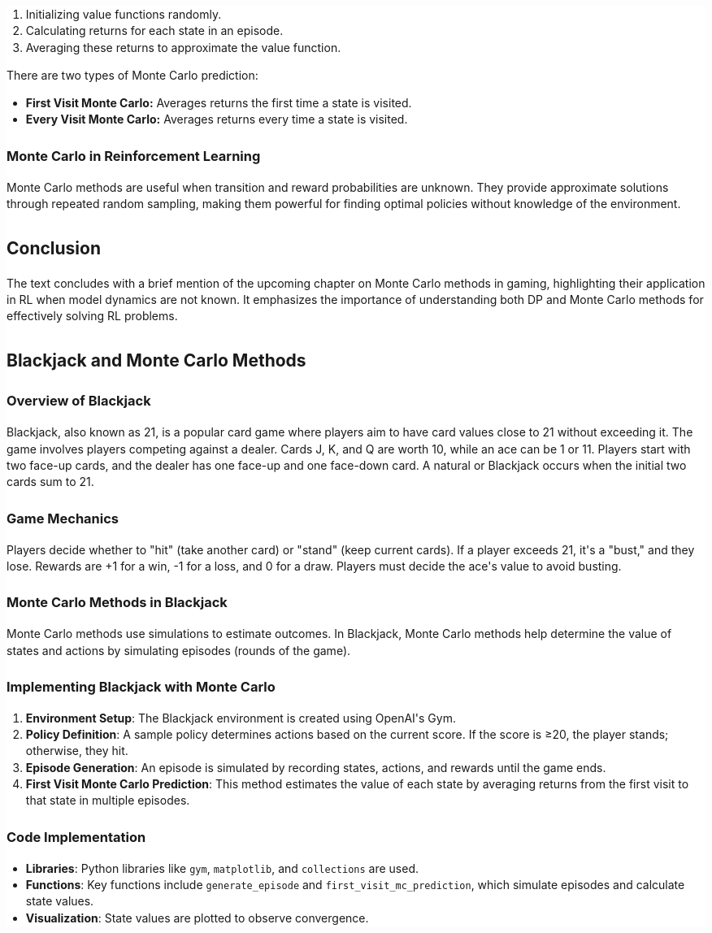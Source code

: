 1. Initializing value functions randomly.
2. Calculating returns for each state in an episode.
3. Averaging these returns to approximate the value function.

There are two types of Monte Carlo prediction:

- **First Visit Monte Carlo:** Averages returns the first time a state is visited.
- **Every Visit Monte Carlo:** Averages returns every time a state is visited.

### Monte Carlo in Reinforcement Learning

Monte Carlo methods are useful when transition and reward probabilities are unknown. They provide approximate solutions through repeated random sampling, making them powerful for finding optimal policies without knowledge of the environment.

## Conclusion

The text concludes with a brief mention of the upcoming chapter on Monte Carlo methods in gaming, highlighting their application in RL when model dynamics are not known. It emphasizes the importance of understanding both DP and Monte Carlo methods for effectively solving RL problems.




## Blackjack and Monte Carlo Methods

### Overview of Blackjack
Blackjack, also known as 21, is a popular card game where players aim to have card values close to 21 without exceeding it. The game involves players competing against a dealer. Cards J, K, and Q are worth 10, while an ace can be 1 or 11. Players start with two face-up cards, and the dealer has one face-up and one face-down card. A natural or Blackjack occurs when the initial two cards sum to 21.

### Game Mechanics
Players decide whether to "hit" (take another card) or "stand" (keep current cards). If a player exceeds 21, it's a "bust," and they lose. Rewards are +1 for a win, -1 for a loss, and 0 for a draw. Players must decide the ace's value to avoid busting.

### Monte Carlo Methods in Blackjack
Monte Carlo methods use simulations to estimate outcomes. In Blackjack, Monte Carlo methods help determine the value of states and actions by simulating episodes (rounds of the game).

### Implementing Blackjack with Monte Carlo
1. **Environment Setup**: The Blackjack environment is created using OpenAI's Gym.
2. **Policy Definition**: A sample policy determines actions based on the current score. If the score is ≥20, the player stands; otherwise, they hit.
3. **Episode Generation**: An episode is simulated by recording states, actions, and rewards until the game ends.
4. **First Visit Monte Carlo Prediction**: This method estimates the value of each state by averaging returns from the first visit to that state in multiple episodes.

### Code Implementation
- **Libraries**: Python libraries like `gym`, `matplotlib`, and `collections` are used.
- **Functions**: Key functions include `generate_episode` and `first_visit_mc_prediction`, which simulate episodes and calculate state values.
- **Visualization**: State values are plotted to observe convergence.

